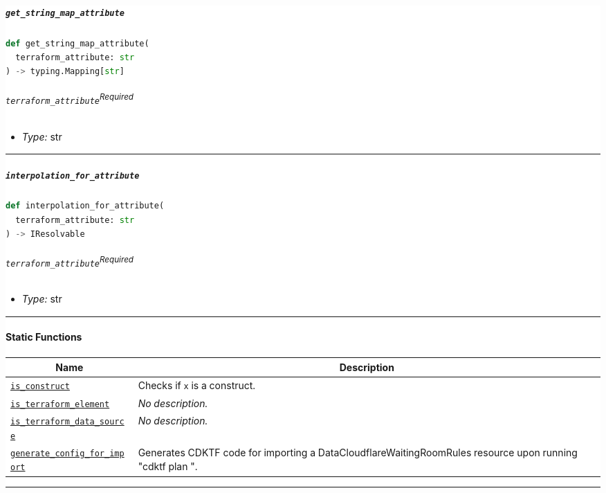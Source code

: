 
##### `get_string_map_attribute` <a name="get_string_map_attribute" id="@cdktf/provider-cloudflare.dataCloudflareWaitingRoomRules.DataCloudflareWaitingRoomRules.getStringMapAttribute"></a>

```python
def get_string_map_attribute(
  terraform_attribute: str
) -> typing.Mapping[str]
```

###### `terraform_attribute`<sup>Required</sup> <a name="terraform_attribute" id="@cdktf/provider-cloudflare.dataCloudflareWaitingRoomRules.DataCloudflareWaitingRoomRules.getStringMapAttribute.parameter.terraformAttribute"></a>

- *Type:* str

---

##### `interpolation_for_attribute` <a name="interpolation_for_attribute" id="@cdktf/provider-cloudflare.dataCloudflareWaitingRoomRules.DataCloudflareWaitingRoomRules.interpolationForAttribute"></a>

```python
def interpolation_for_attribute(
  terraform_attribute: str
) -> IResolvable
```

###### `terraform_attribute`<sup>Required</sup> <a name="terraform_attribute" id="@cdktf/provider-cloudflare.dataCloudflareWaitingRoomRules.DataCloudflareWaitingRoomRules.interpolationForAttribute.parameter.terraformAttribute"></a>

- *Type:* str

---

#### Static Functions <a name="Static Functions" id="Static Functions"></a>

| **Name** | **Description** |
| --- | --- |
| <code><a href="#@cdktf/provider-cloudflare.dataCloudflareWaitingRoomRules.DataCloudflareWaitingRoomRules.isConstruct">is_construct</a></code> | Checks if `x` is a construct. |
| <code><a href="#@cdktf/provider-cloudflare.dataCloudflareWaitingRoomRules.DataCloudflareWaitingRoomRules.isTerraformElement">is_terraform_element</a></code> | *No description.* |
| <code><a href="#@cdktf/provider-cloudflare.dataCloudflareWaitingRoomRules.DataCloudflareWaitingRoomRules.isTerraformDataSource">is_terraform_data_source</a></code> | *No description.* |
| <code><a href="#@cdktf/provider-cloudflare.dataCloudflareWaitingRoomRules.DataCloudflareWaitingRoomRules.generateConfigForImport">generate_config_for_import</a></code> | Generates CDKTF code for importing a DataCloudflareWaitingRoomRules resource upon running "cdktf plan <stack-name>". |

---
